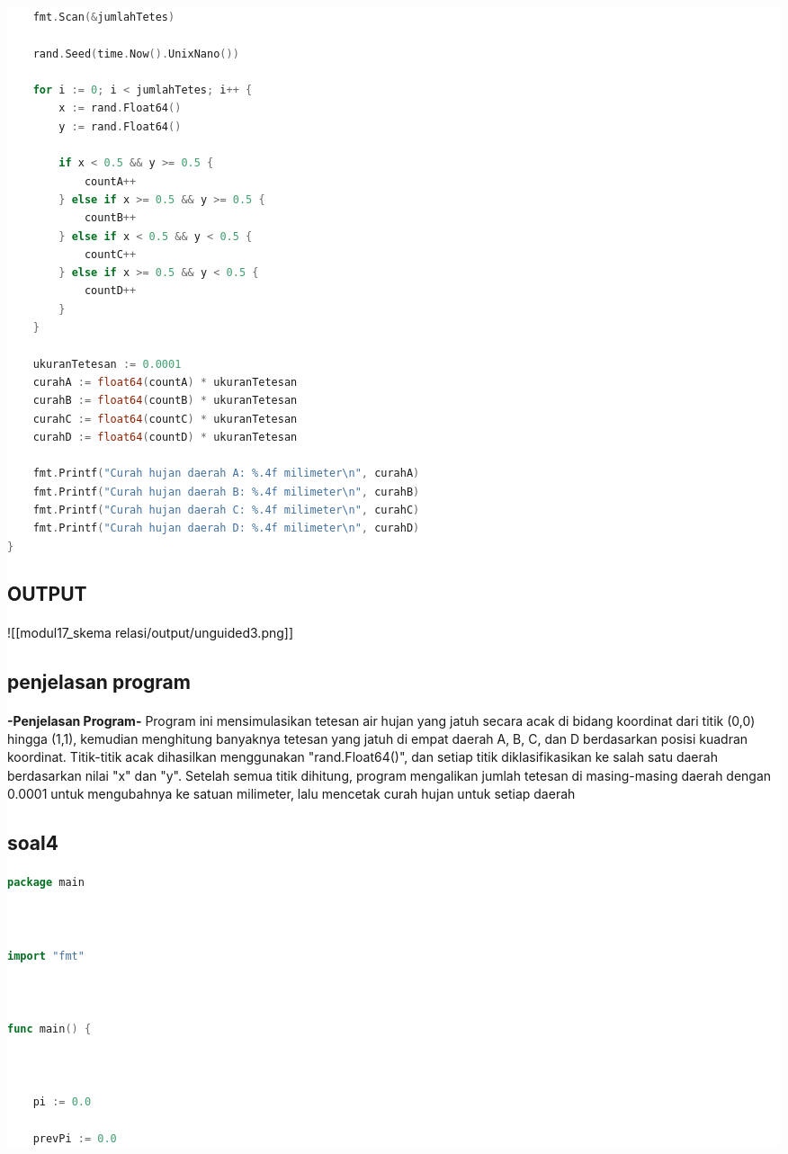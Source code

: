 ``` go
    fmt.Scan(&jumlahTetes)
  
    rand.Seed(time.Now().UnixNano())
  
    for i := 0; i < jumlahTetes; i++ {
        x := rand.Float64()
        y := rand.Float64()

        if x < 0.5 && y >= 0.5 {
            countA++
        } else if x >= 0.5 && y >= 0.5 {
            countB++
        } else if x < 0.5 && y < 0.5 {
            countC++
        } else if x >= 0.5 && y < 0.5 {
            countD++
        }
    }
  
    ukuranTetesan := 0.0001
    curahA := float64(countA) * ukuranTetesan
    curahB := float64(countB) * ukuranTetesan
    curahC := float64(countC) * ukuranTetesan
    curahD := float64(countD) * ukuranTetesan

    fmt.Printf("Curah hujan daerah A: %.4f milimeter\n", curahA)
    fmt.Printf("Curah hujan daerah B: %.4f milimeter\n", curahB)
    fmt.Printf("Curah hujan daerah C: %.4f milimeter\n", curahC)
    fmt.Printf("Curah hujan daerah D: %.4f milimeter\n", curahD)
}


```
## OUTPUT
![[modul17_skema relasi/output/unguided3.png]]
## penjelasan program
**-Penjelasan Program-** Program ini mensimulasikan tetesan air hujan yang jatuh secara acak di bidang koordinat dari titik (0,0) hingga (1,1), kemudian menghitung banyaknya tetesan yang jatuh di empat daerah A, B, C, dan D berdasarkan posisi kuadran koordinat. Titik-titik acak dihasilkan menggunakan "rand.Float64()", dan setiap titik diklasifikasikan ke salah satu daerah berdasarkan nilai "x" dan "y". Setelah semua titik dihitung, program mengalikan jumlah tetesan di masing-masing daerah dengan 0.0001 untuk mengubahnya ke satuan milimeter, lalu mencetak curah hujan untuk setiap daerah

## soal4
``` go
package main

  

import "fmt"

  

func main() {

  

    pi := 0.0

    prevPi := 0.0
```
